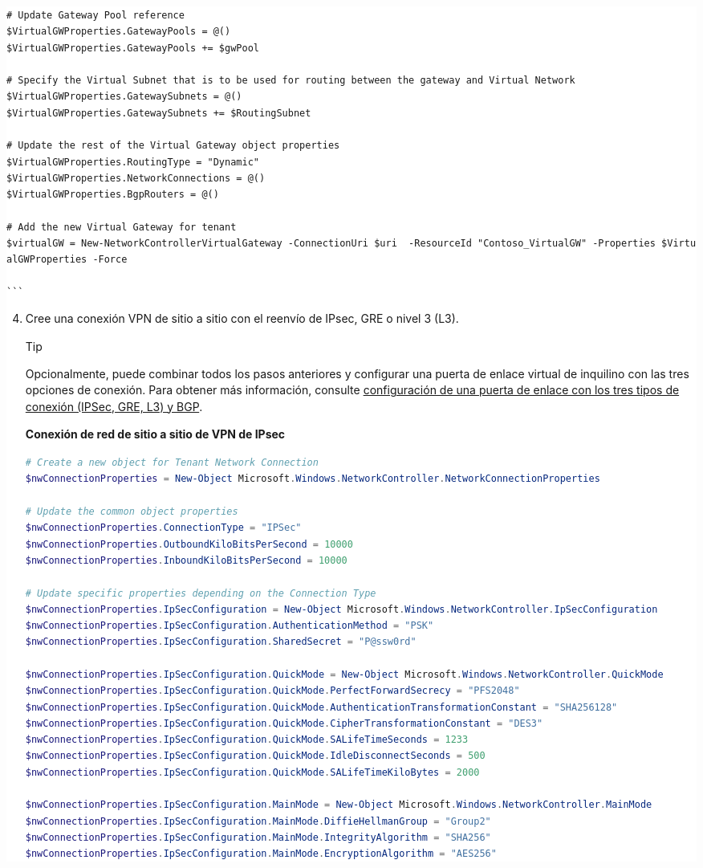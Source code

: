     # Update Gateway Pool reference
    $VirtualGWProperties.GatewayPools = @()
    $VirtualGWProperties.GatewayPools += $gwPool

    # Specify the Virtual Subnet that is to be used for routing between the gateway and Virtual Network
    $VirtualGWProperties.GatewaySubnets = @()
    $VirtualGWProperties.GatewaySubnets += $RoutingSubnet

    # Update the rest of the Virtual Gateway object properties
    $VirtualGWProperties.RoutingType = "Dynamic"
    $VirtualGWProperties.NetworkConnections = @()
    $VirtualGWProperties.BgpRouters = @()

    # Add the new Virtual Gateway for tenant
    $virtualGW = New-NetworkControllerVirtualGateway -ConnectionUri $uri  -ResourceId "Contoso_VirtualGW" -Properties $VirtualGWProperties -Force

    ```

4. Cree una conexión VPN de sitio a sitio con el reenvío de IPsec, GRE o nivel 3 (L3).

   >[!TIP]
   >Opcionalmente, puede combinar todos los pasos anteriores y configurar una puerta de enlace virtual de inquilino con las tres opciones de conexión.  Para obtener más información, consulte [configuración de una puerta de enlace con los tres tipos de conexión (IPSec, GRE, L3) y BGP](#optional-step-configure-a-gateway-with-all-three-connection-types-ipsec-gre-l3-and-bgp).

   **Conexión de red de sitio a sitio de VPN de IPsec**

   ```PowerShell
   # Create a new object for Tenant Network Connection
   $nwConnectionProperties = New-Object Microsoft.Windows.NetworkController.NetworkConnectionProperties

   # Update the common object properties
   $nwConnectionProperties.ConnectionType = "IPSec"
   $nwConnectionProperties.OutboundKiloBitsPerSecond = 10000
   $nwConnectionProperties.InboundKiloBitsPerSecond = 10000

   # Update specific properties depending on the Connection Type
   $nwConnectionProperties.IpSecConfiguration = New-Object Microsoft.Windows.NetworkController.IpSecConfiguration
   $nwConnectionProperties.IpSecConfiguration.AuthenticationMethod = "PSK"
   $nwConnectionProperties.IpSecConfiguration.SharedSecret = "P@ssw0rd"

   $nwConnectionProperties.IpSecConfiguration.QuickMode = New-Object Microsoft.Windows.NetworkController.QuickMode
   $nwConnectionProperties.IpSecConfiguration.QuickMode.PerfectForwardSecrecy = "PFS2048"
   $nwConnectionProperties.IpSecConfiguration.QuickMode.AuthenticationTransformationConstant = "SHA256128"
   $nwConnectionProperties.IpSecConfiguration.QuickMode.CipherTransformationConstant = "DES3"
   $nwConnectionProperties.IpSecConfiguration.QuickMode.SALifeTimeSeconds = 1233
   $nwConnectionProperties.IpSecConfiguration.QuickMode.IdleDisconnectSeconds = 500
   $nwConnectionProperties.IpSecConfiguration.QuickMode.SALifeTimeKiloBytes = 2000

   $nwConnectionProperties.IpSecConfiguration.MainMode = New-Object Microsoft.Windows.NetworkController.MainMode
   $nwConnectionProperties.IpSecConfiguration.MainMode.DiffieHellmanGroup = "Group2"
   $nwConnectionProperties.IpSecConfiguration.MainMode.IntegrityAlgorithm = "SHA256"
   $nwConnectionProperties.IpSecConfiguration.MainMode.EncryptionAlgorithm = "AES256"
   ```
